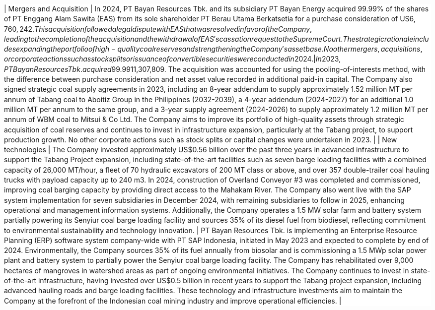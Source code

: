 | Mergers and Acquisition | In 2024, PT Bayan Resources Tbk. and its subsidiary PT Bayan Energy acquired 99.99% of the shares of PT Enggang Alam Sawita (EAS) from its sole shareholder PT Berau Utama Berkatsetia for a purchase consideration of US$6,760,242. This acquisition followed a legal dispute with EAS that was resolved in favor of the Company, leading to the completion of the acquisition and the withdrawal of EAS's cassation request to the Supreme Court. The strategic rationale includes expanding the portfolio of high-quality coal reserves and strengthening the Company's asset base. No other mergers, acquisitions, or corporate actions such as stock splits or issuance of convertible securities were conducted in 2024. | In 2023, PT Bayan Resources Tbk. acquired 99.99% of the issued share capital of KP, an entity under common control, based on a Share Sale and Purchase Agreement dated 26 June 2023, with a purchase consideration of US$11,307,809. The acquisition was accounted for using the pooling-of-interests method, with the difference between purchase consideration and net asset value recorded in additional paid-in capital. The Company also signed strategic coal supply agreements in 2023, including an 8-year addendum to supply approximately 1.52 million MT per annum of Tabang coal to Aboitiz Group in the Philippines (2032-2039), a 4-year addendum (2024-2027) for an additional 1.0 million MT per annum to the same group, and a 3-year supply agreement (2024-2026) to supply approximately 1.2 million MT per annum of WBM coal to Mitsui & Co Ltd. The Company aims to improve its portfolio of high-quality assets through strategic acquisition of coal reserves and continues to invest in infrastructure expansion, particularly at the Tabang project, to support production growth. No other corporate actions such as stock splits or capital changes were undertaken in 2023. |
| New technologies | The Company invested approximately US$0.56 billion over the past three years in advanced infrastructure to support the Tabang Project expansion, including state-of-the-art facilities such as seven barge loading facilities with a combined capacity of 26,000 MT/hour, a fleet of 70 hydraulic excavators of 200 MT class or above, and over 357 double-trailer coal hauling trucks with payload capacity up to 240 m3. In 2024, construction of Overland Conveyor #3 was completed and commissioned, improving coal barging capacity by providing direct access to the Mahakam River. The Company also went live with the SAP system implementation for seven subsidiaries in December 2024, with remaining subsidiaries to follow in 2025, enhancing operational and management information systems. Additionally, the Company operates a 1.5 MW solar farm and battery system partially powering its Senyiur coal barge loading facility and sources 35% of its diesel fuel from biodiesel, reflecting commitment to environmental sustainability and technology innovation. | PT Bayan Resources Tbk. is implementing an Enterprise Resource Planning (ERP) software system company-wide with PT SAP Indonesia, initiated in May 2023 and expected to complete by end of 2024. Environmentally, the Company sources 35% of its fuel annually from biosolar and is commissioning a 1.5 MWp solar power plant and battery system to partially power the Senyiur coal barge loading facility. The Company has rehabilitated over 9,000 hectares of mangroves in watershed areas as part of ongoing environmental initiatives. The Company continues to invest in state-of-the-art infrastructure, having invested over US$0.5 billion in recent years to support the Tabang project expansion, including advanced hauling roads and barge loading facilities. These technology and infrastructure investments aim to maintain the Company at the forefront of the Indonesian coal mining industry and improve operational efficiencies. |